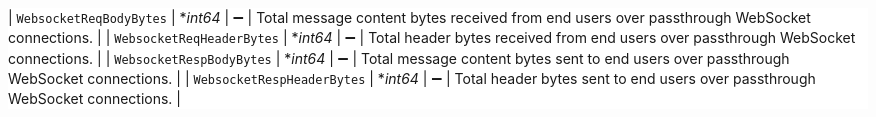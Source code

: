 | `WebsocketReqBodyBytes`                                                                                                                                                                                                                                                                            | **int64*                                                                                                                                                                                                                                                                                           | :heavy_minus_sign:                                                                                                                                                                                                                                                                                 | Total message content bytes received from end users over passthrough WebSocket connections.                                                                                                                                                                                                        |
| `WebsocketReqHeaderBytes`                                                                                                                                                                                                                                                                          | **int64*                                                                                                                                                                                                                                                                                           | :heavy_minus_sign:                                                                                                                                                                                                                                                                                 | Total header bytes received from end users over passthrough WebSocket connections.                                                                                                                                                                                                                 |
| `WebsocketRespBodyBytes`                                                                                                                                                                                                                                                                           | **int64*                                                                                                                                                                                                                                                                                           | :heavy_minus_sign:                                                                                                                                                                                                                                                                                 | Total message content bytes sent to end users over passthrough WebSocket connections.                                                                                                                                                                                                              |
| `WebsocketRespHeaderBytes`                                                                                                                                                                                                                                                                         | **int64*                                                                                                                                                                                                                                                                                           | :heavy_minus_sign:                                                                                                                                                                                                                                                                                 | Total header bytes sent to end users over passthrough WebSocket connections.                                                                                                                                                                                                                       |